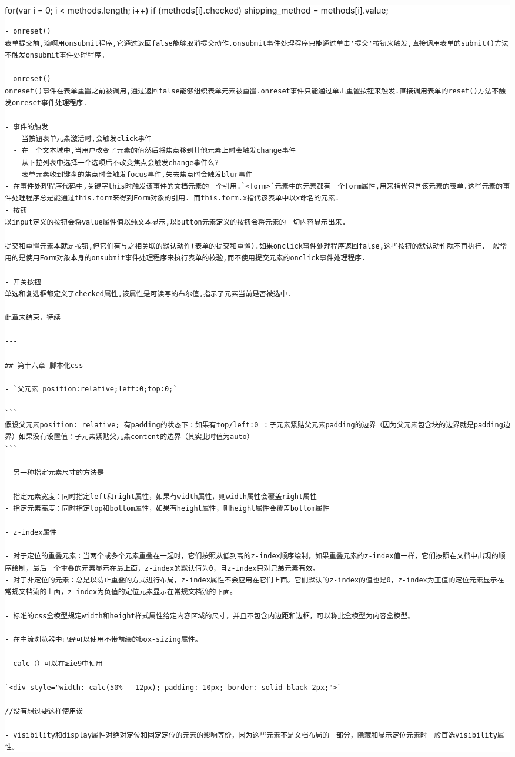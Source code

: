   for(var i = 0; i < methods.length; i++)
  if (methods[i].checked) shipping_method = methods[i].value;
  ````
  - onreset()
  表单提交前,滴啊用onsubmit程序,它通过返回false能够取消提交动作.onsubmit事件处理程序只能通过单击'提交'按钮来触发,直接调用表单的submit()方法不触发onsubmit事件处理程序.

  - onreset()
  onreset()事件在表单重置之前被调用,通过返回false能够组织表单元素被重置.onreset事件只能通过单击重置按钮来触发.直接调用表单的reset()方法不触发onreset事件处理程序.

  - 事件的触发
    - 当按钮表单元素激活时,会触发click事件
    - 在一个文本域中,当用户改变了元素的值然后将焦点移到其他元素上时会触发change事件
    - 从下拉列表中选择一个选项后不改变焦点会触发change事件么?
    - 表单元素收到键盘的焦点时会触发focus事件,失去焦点时会触发blur事件
  - 在事件处理程序代码中,关键字this时触发该事件的文档元素的一个引用.`<form>`元素中的元素都有一个form属性,用来指代包含该元素的表单.这些元素的事件处理程序总是能通过this.form来得到Form对象的引用. 而this.form.x指代该表单中以x命名的元素.
  - 按钮
  以input定义的按钮会将value属性值以纯文本显示,以button元素定义的按钮会将元素的一切内容显示出来.

  提交和重置元素本就是按钮,但它们有与之相关联的默认动作(表单的提交和重置).如果onclick事件处理程序返回false,这些按钮的默认动作就不再执行.一般常用的是使用Form对象本身的onsubmit事件处理程序来执行表单的校验,而不使用提交元素的onclick事件处理程序.

  - 开关按钮
  单选和复选框都定义了checked属性,该属性是可读写的布尔值,指示了元素当前是否被选中.

此章未结束，待续

---

## 第十六章 脚本化css

- `父元素 position:relative;left:0;top:0;`

  ```
  假设父元素position: relative; 有padding的状态下：如果有top/left:0 ：子元素紧贴父元素padding的边界（因为父元素包含块的边界就是padding边界）如果没有设置值：子元素紧贴父元素content的边界（其实此时值为auto）
  ```

- 另一种指定元素尺寸的方法是

  - 指定元素宽度：同时指定left和right属性，如果有width属性，则width属性会覆盖right属性
  - 指定元素高度：同时指定top和bottom属性，如果有height属性，则height属性会覆盖bottom属性

- z-index属性

  - 对于定位的重叠元素：当两个或多个元素重叠在一起时，它们按照从低到高的z-index顺序绘制，如果重叠元素的z-index值一样，它们按照在文档中出现的顺序绘制，最后一个重叠的元素显示在最上面，z-index的默认值为0，且z-index只对兄弟元素有效。
  - 对于非定位的元素：总是以防止重叠的方式进行布局，z-index属性不会应用在它们上面。它们默认的z-index的值也是0，z-index为正值的定位元素显示在常规文档流的上面，z-index为负值的定位元素显示在常规文档流的下面。

- 标准的css盒模型规定width和height样式属性给定内容区域的尺寸，并且不包含内边距和边框，可以称此盒模型为内容盒模型。

- 在主流浏览器中已经可以使用不带前缀的box-sizing属性。

- calc（）可以在≥ie9中使用

  `<div style="width: calc(50% - 12px); padding: 10px; border: solid black 2px;">`

  //没有想过要这样使用诶

- visibility和display属性对绝对定位和固定定位的元素的影响等价，因为这些元素不是文档布局的一部分，隐藏和显示定位元素时一般首选visibility属性。

  ````